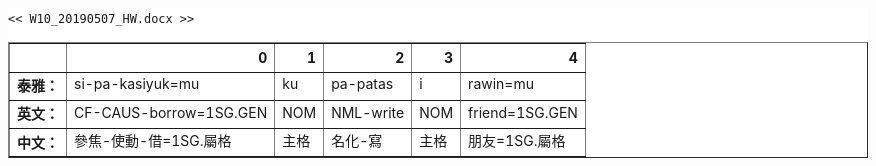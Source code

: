     << W10_20190507_HW.docx >>



<div>
<style scoped>
    .dataframe tbody tr th:only-of-type {
        vertical-align: middle;
    }

    .dataframe tbody tr th {
        vertical-align: top;
    }

    .dataframe thead th {
        text-align: right;
    }
</style>
<table border="1" class="dataframe">
  <thead>
    <tr style="text-align: right;">
      <th></th>
      <th>0</th>
      <th>1</th>
      <th>2</th>
      <th>3</th>
      <th>4</th>
    </tr>
  </thead>
  <tbody>
    <tr>
      <th>泰雅：</th>
      <td>si-pa-kasiyuk=mu</td>
      <td>ku</td>
      <td>pa-patas</td>
      <td>i</td>
      <td>rawin=mu</td>
    </tr>
    <tr>
      <th>英文：</th>
      <td>CF-CAUS-borrow=1SG.GEN</td>
      <td>NOM</td>
      <td>NML-write</td>
      <td>NOM</td>
      <td>friend=1SG.GEN</td>
    </tr>
    <tr>
      <th>中文：</th>
      <td>參焦-使動-借=1SG.屬格</td>
      <td>主格</td>
      <td>名化-寫</td>
      <td>主格</td>
      <td>朋友=1SG.屬格</td>
    </tr>
  </tbody>
</table>
</div>
